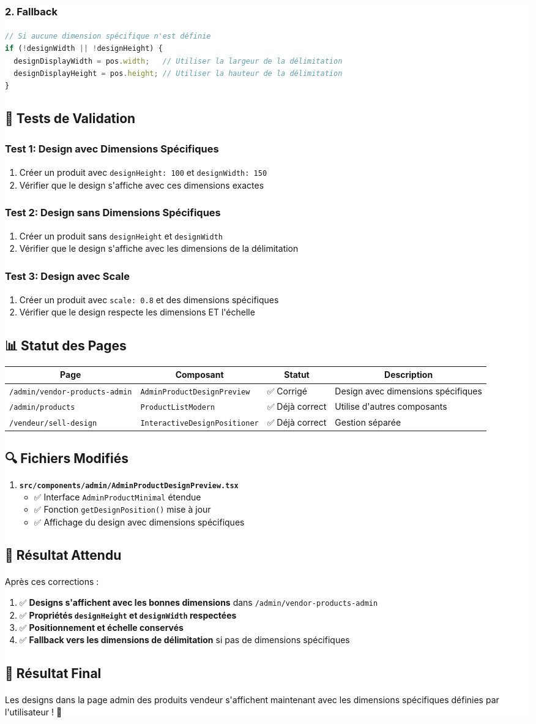 ### **2. Fallback**
```typescript
// Si aucune dimension spécifique n'est définie
if (!designWidth || !designHeight) {
  designDisplayWidth = pos.width;   // Utiliser la largeur de la délimitation
  designDisplayHeight = pos.height; // Utiliser la hauteur de la délimitation
}
```

## 🧪 **Tests de Validation**

### **Test 1: Design avec Dimensions Spécifiques**
1. Créer un produit avec `designHeight: 100` et `designWidth: 150`
2. Vérifier que le design s'affiche avec ces dimensions exactes

### **Test 2: Design sans Dimensions Spécifiques**
1. Créer un produit sans `designHeight` et `designWidth`
2. Vérifier que le design s'affiche avec les dimensions de la délimitation

### **Test 3: Design avec Scale**
1. Créer un produit avec `scale: 0.8` et des dimensions spécifiques
2. Vérifier que le design respecte les dimensions ET l'échelle

## 📊 **Statut des Pages**

| Page | Composant | Statut | Description |
|------|-----------|--------|-------------|
| `/admin/vendor-products-admin` | `AdminProductDesignPreview` | ✅ Corrigé | Design avec dimensions spécifiques |
| `/admin/products` | `ProductListModern` | ✅ Déjà correct | Utilise d'autres composants |
| `/vendeur/sell-design` | `InteractiveDesignPositioner` | ✅ Déjà correct | Gestion séparée |

## 🔍 **Fichiers Modifiés**

1. **`src/components/admin/AdminProductDesignPreview.tsx`**
   - ✅ Interface `AdminProductMinimal` étendue
   - ✅ Fonction `getDesignPosition()` mise à jour
   - ✅ Affichage du design avec dimensions spécifiques

## 🚀 **Résultat Attendu**

Après ces corrections :

1. ✅ **Designs s'affichent avec les bonnes dimensions** dans `/admin/vendor-products-admin`
2. ✅ **Propriétés `designHeight` et `designWidth` respectées**
3. ✅ **Positionnement et échelle conservés**
4. ✅ **Fallback vers les dimensions de délimitation** si pas de dimensions spécifiques

## 🎉 **Résultat Final**

Les designs dans la page admin des produits vendeur s'affichent maintenant avec les dimensions spécifiques définies par l'utilisateur ! 🎯 